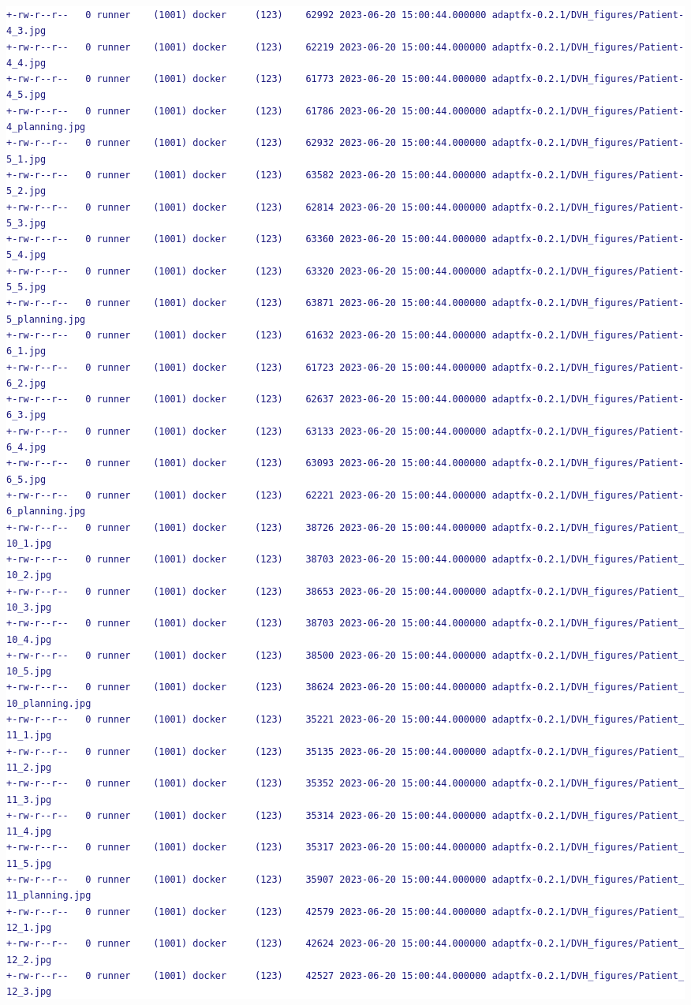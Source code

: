 ```diff
+-rw-r--r--   0 runner    (1001) docker     (123)    62992 2023-06-20 15:00:44.000000 adaptfx-0.2.1/DVH_figures/Patient-4_3.jpg
+-rw-r--r--   0 runner    (1001) docker     (123)    62219 2023-06-20 15:00:44.000000 adaptfx-0.2.1/DVH_figures/Patient-4_4.jpg
+-rw-r--r--   0 runner    (1001) docker     (123)    61773 2023-06-20 15:00:44.000000 adaptfx-0.2.1/DVH_figures/Patient-4_5.jpg
+-rw-r--r--   0 runner    (1001) docker     (123)    61786 2023-06-20 15:00:44.000000 adaptfx-0.2.1/DVH_figures/Patient-4_planning.jpg
+-rw-r--r--   0 runner    (1001) docker     (123)    62932 2023-06-20 15:00:44.000000 adaptfx-0.2.1/DVH_figures/Patient-5_1.jpg
+-rw-r--r--   0 runner    (1001) docker     (123)    63582 2023-06-20 15:00:44.000000 adaptfx-0.2.1/DVH_figures/Patient-5_2.jpg
+-rw-r--r--   0 runner    (1001) docker     (123)    62814 2023-06-20 15:00:44.000000 adaptfx-0.2.1/DVH_figures/Patient-5_3.jpg
+-rw-r--r--   0 runner    (1001) docker     (123)    63360 2023-06-20 15:00:44.000000 adaptfx-0.2.1/DVH_figures/Patient-5_4.jpg
+-rw-r--r--   0 runner    (1001) docker     (123)    63320 2023-06-20 15:00:44.000000 adaptfx-0.2.1/DVH_figures/Patient-5_5.jpg
+-rw-r--r--   0 runner    (1001) docker     (123)    63871 2023-06-20 15:00:44.000000 adaptfx-0.2.1/DVH_figures/Patient-5_planning.jpg
+-rw-r--r--   0 runner    (1001) docker     (123)    61632 2023-06-20 15:00:44.000000 adaptfx-0.2.1/DVH_figures/Patient-6_1.jpg
+-rw-r--r--   0 runner    (1001) docker     (123)    61723 2023-06-20 15:00:44.000000 adaptfx-0.2.1/DVH_figures/Patient-6_2.jpg
+-rw-r--r--   0 runner    (1001) docker     (123)    62637 2023-06-20 15:00:44.000000 adaptfx-0.2.1/DVH_figures/Patient-6_3.jpg
+-rw-r--r--   0 runner    (1001) docker     (123)    63133 2023-06-20 15:00:44.000000 adaptfx-0.2.1/DVH_figures/Patient-6_4.jpg
+-rw-r--r--   0 runner    (1001) docker     (123)    63093 2023-06-20 15:00:44.000000 adaptfx-0.2.1/DVH_figures/Patient-6_5.jpg
+-rw-r--r--   0 runner    (1001) docker     (123)    62221 2023-06-20 15:00:44.000000 adaptfx-0.2.1/DVH_figures/Patient-6_planning.jpg
+-rw-r--r--   0 runner    (1001) docker     (123)    38726 2023-06-20 15:00:44.000000 adaptfx-0.2.1/DVH_figures/Patient_10_1.jpg
+-rw-r--r--   0 runner    (1001) docker     (123)    38703 2023-06-20 15:00:44.000000 adaptfx-0.2.1/DVH_figures/Patient_10_2.jpg
+-rw-r--r--   0 runner    (1001) docker     (123)    38653 2023-06-20 15:00:44.000000 adaptfx-0.2.1/DVH_figures/Patient_10_3.jpg
+-rw-r--r--   0 runner    (1001) docker     (123)    38703 2023-06-20 15:00:44.000000 adaptfx-0.2.1/DVH_figures/Patient_10_4.jpg
+-rw-r--r--   0 runner    (1001) docker     (123)    38500 2023-06-20 15:00:44.000000 adaptfx-0.2.1/DVH_figures/Patient_10_5.jpg
+-rw-r--r--   0 runner    (1001) docker     (123)    38624 2023-06-20 15:00:44.000000 adaptfx-0.2.1/DVH_figures/Patient_10_planning.jpg
+-rw-r--r--   0 runner    (1001) docker     (123)    35221 2023-06-20 15:00:44.000000 adaptfx-0.2.1/DVH_figures/Patient_11_1.jpg
+-rw-r--r--   0 runner    (1001) docker     (123)    35135 2023-06-20 15:00:44.000000 adaptfx-0.2.1/DVH_figures/Patient_11_2.jpg
+-rw-r--r--   0 runner    (1001) docker     (123)    35352 2023-06-20 15:00:44.000000 adaptfx-0.2.1/DVH_figures/Patient_11_3.jpg
+-rw-r--r--   0 runner    (1001) docker     (123)    35314 2023-06-20 15:00:44.000000 adaptfx-0.2.1/DVH_figures/Patient_11_4.jpg
+-rw-r--r--   0 runner    (1001) docker     (123)    35317 2023-06-20 15:00:44.000000 adaptfx-0.2.1/DVH_figures/Patient_11_5.jpg
+-rw-r--r--   0 runner    (1001) docker     (123)    35907 2023-06-20 15:00:44.000000 adaptfx-0.2.1/DVH_figures/Patient_11_planning.jpg
+-rw-r--r--   0 runner    (1001) docker     (123)    42579 2023-06-20 15:00:44.000000 adaptfx-0.2.1/DVH_figures/Patient_12_1.jpg
+-rw-r--r--   0 runner    (1001) docker     (123)    42624 2023-06-20 15:00:44.000000 adaptfx-0.2.1/DVH_figures/Patient_12_2.jpg
+-rw-r--r--   0 runner    (1001) docker     (123)    42527 2023-06-20 15:00:44.000000 adaptfx-0.2.1/DVH_figures/Patient_12_3.jpg
```